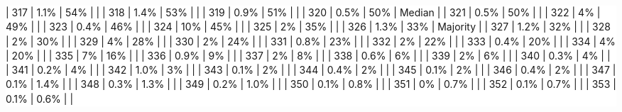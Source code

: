 | 317 | 1.1% | 54% |  |
| 318 | 1.4% | 53% |  |
| 319 | 0.9% | 51% |  |
| 320 | 0.5% | 50% | Median |
| 321 | 0.5% | 50% |  |
| 322 | 4% | 49% |  |
| 323 | 0.4% | 46% |  |
| 324 | 10% | 45% |  |
| 325 | 2% | 35% |  |
| 326 | 1.3% | 33% | Majority |
| 327 | 1.2% | 32% |  |
| 328 | 2% | 30% |  |
| 329 | 4% | 28% |  |
| 330 | 2% | 24% |  |
| 331 | 0.8% | 23% |  |
| 332 | 2% | 22% |  |
| 333 | 0.4% | 20% |  |
| 334 | 4% | 20% |  |
| 335 | 7% | 16% |  |
| 336 | 0.9% | 9% |  |
| 337 | 2% | 8% |  |
| 338 | 0.6% | 6% |  |
| 339 | 2% | 6% |  |
| 340 | 0.3% | 4% |  |
| 341 | 0.2% | 4% |  |
| 342 | 1.0% | 3% |  |
| 343 | 0.1% | 2% |  |
| 344 | 0.4% | 2% |  |
| 345 | 0.1% | 2% |  |
| 346 | 0.4% | 2% |  |
| 347 | 0.1% | 1.4% |  |
| 348 | 0.3% | 1.3% |  |
| 349 | 0.2% | 1.0% |  |
| 350 | 0.1% | 0.8% |  |
| 351 | 0% | 0.7% |  |
| 352 | 0.1% | 0.7% |  |
| 353 | 0.1% | 0.6% |  |